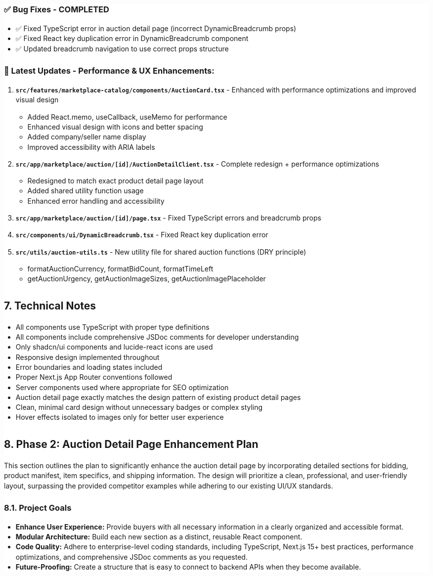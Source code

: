 ### ✅ Bug Fixes - COMPLETED
- ✅ Fixed TypeScript error in auction detail page (incorrect DynamicBreadcrumb props)
- ✅ Fixed React key duplication error in DynamicBreadcrumb component
- ✅ Updated breadcrumb navigation to use correct props structure

### 🔄 Latest Updates - Performance & UX Enhancements:
1. **`src/features/marketplace-catalog/components/AuctionCard.tsx`** - Enhanced with performance optimizations and improved visual design
   - Added React.memo, useCallback, useMemo for performance
   - Enhanced visual design with icons and better spacing
   - Added company/seller name display
   - Improved accessibility with ARIA labels
   
2. **`src/app/marketplace/auction/[id]/AuctionDetailClient.tsx`** - Complete redesign + performance optimizations
   - Redesigned to match exact product detail page layout
   - Added shared utility function usage
   - Enhanced error handling and accessibility
   
3. **`src/app/marketplace/auction/[id]/page.tsx`** - Fixed TypeScript errors and breadcrumb props
4. **`src/components/ui/DynamicBreadcrumb.tsx`** - Fixed React key duplication error
5. **`src/utils/auction-utils.ts`** - New utility file for shared auction functions (DRY principle)
   - formatAuctionCurrency, formatBidCount, formatTimeLeft
   - getAuctionUrgency, getAuctionImageSizes, getAuctionImagePlaceholder

## 7. Technical Notes

- All components use TypeScript with proper type definitions
- All components include comprehensive JSDoc comments for developer understanding
- Only shadcn/ui components and lucide-react icons are used
- Responsive design implemented throughout
- Error boundaries and loading states included
- Proper Next.js App Router conventions followed
- Server components used where appropriate for SEO optimization
- Auction detail page exactly matches the design pattern of existing product detail pages
- Clean, minimal card design without unnecessary badges or complex styling
- Hover effects isolated to images only for better user experience 

## 8. Phase 2: Auction Detail Page Enhancement Plan

This section outlines the plan to significantly enhance the auction detail page by incorporating detailed sections for bidding, product manifest, item specifics, and shipping information. The design will prioritize a clean, professional, and user-friendly layout, surpassing the provided competitor examples while adhering to our existing UI/UX standards.

### 8.1. Project Goals
- **Enhance User Experience:** Provide buyers with all necessary information in a clearly organized and accessible format.
- **Modular Architecture:** Build each new section as a distinct, reusable React component.
- **Code Quality:** Adhere to enterprise-level coding standards, including TypeScript, Next.js 15+ best practices, performance optimizations, and comprehensive JSDoc comments as you requested.
- **Future-Proofing:** Create a structure that is easy to connect to backend APIs when they become available.
